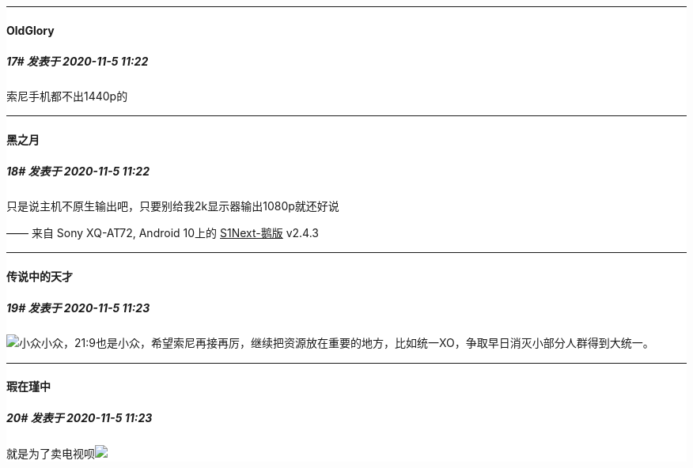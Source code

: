 





*****

####  OldGlory  
##### 17#       发表于 2020-11-5 11:22




索尼手机都不出1440p的







*****

####  黑之月  
##### 18#       发表于 2020-11-5 11:22




只是说主机不原生输出吧，只要别给我2k显示器输出1080p就还好说

—— 来自 Sony XQ-AT72, Android 10上的 [S1Next-鹅版](https://github.com/ykrank/S1-Next/releases) v2.4.3







*****

####  传说中的天才  
##### 19#       发表于 2020-11-5 11:23



<img src="https://static.saraba1st.com/image/smiley/face2017/049.png" referrerpolicy="no-referrer">小众小众，21:9也是小众，希望索尼再接再厉，继续把资源放在重要的地方，比如统一XO，争取早日消灭小部分人群得到大统一。







*****

####  瑕在瑾中  
##### 20#       发表于 2020-11-5 11:23




就是为了卖电视呗<img src="https://static.saraba1st.com/image/smiley/face2017/067.png" referrerpolicy="no-referrer">





